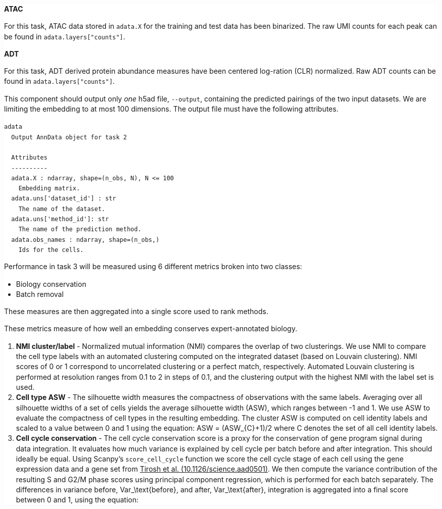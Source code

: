 **ATAC**

For this task, ATAC data stored in `adata.X` for the training and test data has been binarized. The raw UMI counts for each peak can be found in `adata.layers["counts"]`.

**ADT**

For this task, ADT derived protein abundance measures have been centered log-ration (CLR) normalized. Raw ADT counts can be found in `adata.layers["counts"]`.

<m-d-header text="Output data formats" h=4 add-hash alternate="odf-3"></m-d-header>

This component should output only *one* h5ad file, `--output`, containing the predicted pairings of the two input datasets. We are limiting the embedding to at most 100 dimensions. The output file must have the following attributes.

```plaintext
adata
  Output AnnData object for task 2

  Attributes
  ----------
  adata.X : ndarray, shape=(n_obs, N), N <= 100
    Embedding matrix.
  adata.uns['dataset_id'] : str
    The name of the dataset.
  adata.uns['method_id']: str
    The name of the prediction method.
  adata.obs_names : ndarray, shape=(n_obs,)
    Ids for the cells.

```

<m-d-header text="Metrics" h=4 add-hash alternate="met-3"></m-d-header>

Performance in task 3 will be measured using 6 different metrics broken into two classes:
* Biology conservation
* Batch removal

These measures are then aggregated into a single score used to rank methods.

<m-d-header text="Nio-conservation metrics" h=5 add-hash></m-d-header>

These metrics measure of how well an embedding conserves expert-annotated biology.

1. **NMI cluster/label** - Normalized mutual information (NMI) compares the overlap of two clusterings. We use NMI to compare the cell type labels with an automated clustering computed on the integrated dataset (based on Louvain clustering). NMI scores of 0 or 1 correspond to uncorrelated clustering or a perfect match, respectively. Automated Louvain clustering is performed at resolution ranges from 0.1 to 2 in steps of 0.1, and the clustering output with the highest NMI with the label set is used.
2. **Cell type ASW** - The silhouette width measures the compactness of observations with the same labels. Averaging over all silhouette widths of a set of cells yields the average silhouette width (ASW), which ranges between -1 and 1. We use ASW to evaluate the compactness of cell types in the resulting embedding. The cluster ASW is computed on cell identity labels and scaled to a value between 0 and 1 using the equation:
<v-math>ASW = (ASW_{C}+1)/2 </v-math>
where <v-math>C</v-math> denotes the set of all cell identity labels.
3. **Cell cycle conservation** - The cell cycle conservation score is a proxy for the conservation of gene program signal during data integration. It evaluates how much variance is explained by cell cycle per batch before and after integration. This should ideally be equal. Using Scanpy’s `score_cell_cycle` function we score the cell cycle stage of each cell using the gene expression data and a gene set from [Tirosh et al. (10.1126/science.aad0501)](https://dx.doi.org/10.1126/science.aad0501).
We then compute the variance contribution of the resulting S and G2/M phase scores using principal component regression, which is performed for each batch separately. The differences in variance before, <v-math>Var_\text{before}</v-math>, and after, <v-math>Var_\text{after}</v-math>, integration is aggregated into a final score between 0 and 1, using the equation:
